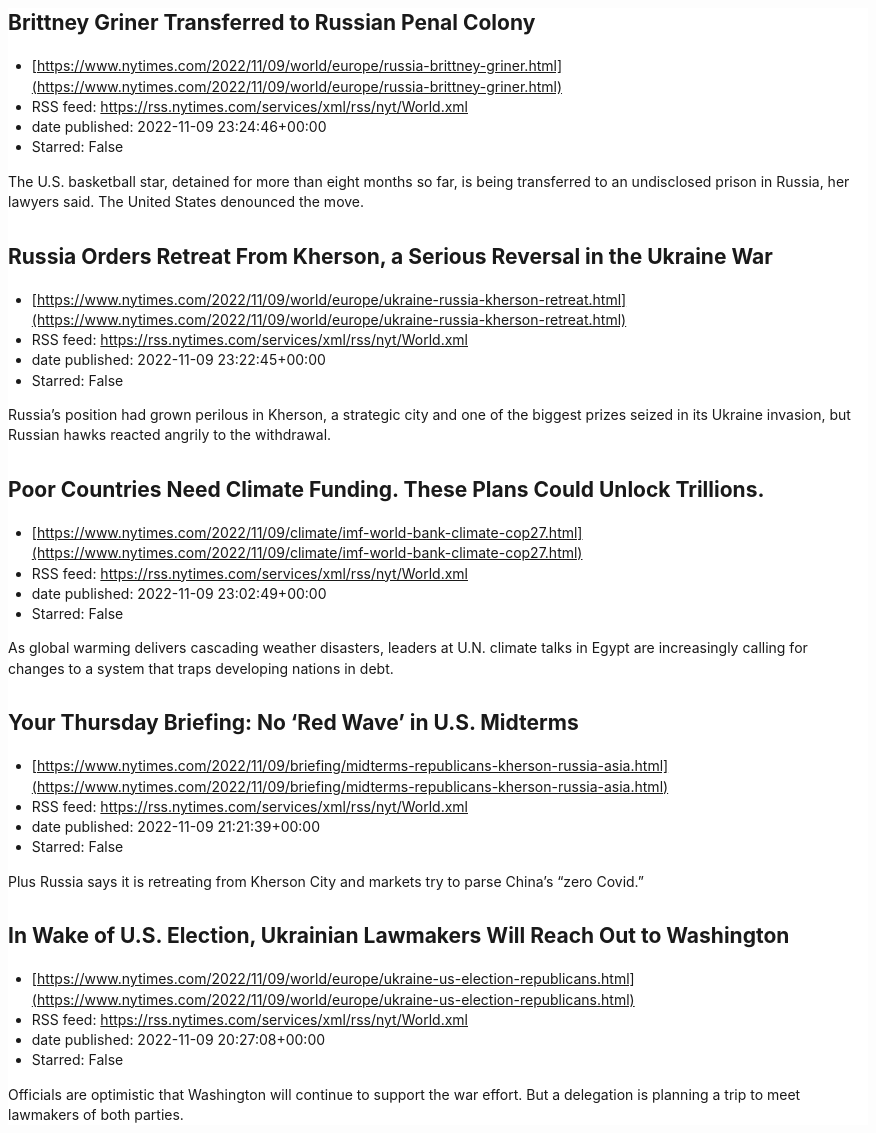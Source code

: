 ## Brittney Griner Transferred to Russian Penal Colony
 - [https://www.nytimes.com/2022/11/09/world/europe/russia-brittney-griner.html](https://www.nytimes.com/2022/11/09/world/europe/russia-brittney-griner.html)
 - RSS feed: https://rss.nytimes.com/services/xml/rss/nyt/World.xml
 - date published: 2022-11-09 23:24:46+00:00
 - Starred: False

The U.S. basketball star, detained for more than eight months so far, is being transferred to an undisclosed prison in Russia, her lawyers said. The United States denounced the move.

## Russia Orders Retreat From Kherson, a Serious Reversal in the Ukraine War
 - [https://www.nytimes.com/2022/11/09/world/europe/ukraine-russia-kherson-retreat.html](https://www.nytimes.com/2022/11/09/world/europe/ukraine-russia-kherson-retreat.html)
 - RSS feed: https://rss.nytimes.com/services/xml/rss/nyt/World.xml
 - date published: 2022-11-09 23:22:45+00:00
 - Starred: False

Russia’s position had grown perilous in Kherson, a strategic city and one of the biggest prizes seized in its Ukraine invasion, but Russian hawks reacted angrily to the withdrawal.

## Poor Countries Need Climate Funding. These Plans Could Unlock Trillions.
 - [https://www.nytimes.com/2022/11/09/climate/imf-world-bank-climate-cop27.html](https://www.nytimes.com/2022/11/09/climate/imf-world-bank-climate-cop27.html)
 - RSS feed: https://rss.nytimes.com/services/xml/rss/nyt/World.xml
 - date published: 2022-11-09 23:02:49+00:00
 - Starred: False

As global warming delivers cascading weather disasters, leaders at U.N. climate talks in Egypt are increasingly calling for changes to a system that traps developing nations in debt.

## Your Thursday Briefing: No ‘Red Wave’ in U.S. Midterms
 - [https://www.nytimes.com/2022/11/09/briefing/midterms-republicans-kherson-russia-asia.html](https://www.nytimes.com/2022/11/09/briefing/midterms-republicans-kherson-russia-asia.html)
 - RSS feed: https://rss.nytimes.com/services/xml/rss/nyt/World.xml
 - date published: 2022-11-09 21:21:39+00:00
 - Starred: False

Plus Russia says it is retreating from Kherson City and markets try to parse China’s “zero Covid.”

## In Wake of U.S. Election, Ukrainian Lawmakers Will Reach Out to Washington
 - [https://www.nytimes.com/2022/11/09/world/europe/ukraine-us-election-republicans.html](https://www.nytimes.com/2022/11/09/world/europe/ukraine-us-election-republicans.html)
 - RSS feed: https://rss.nytimes.com/services/xml/rss/nyt/World.xml
 - date published: 2022-11-09 20:27:08+00:00
 - Starred: False

Officials are optimistic that Washington will continue to support the war effort. But a delegation is planning a trip to meet lawmakers of both parties.
